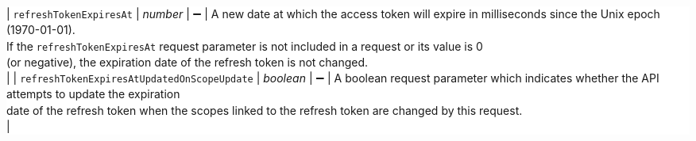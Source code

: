 | `refreshTokenExpiresAt`                                                                                                                                                                                                                                                                                                                                                                                                                                                                                                                                                   | *number*                                                                                                                                                                                                                                                                                                                                                                                                                                                                                                                                                                  | :heavy_minus_sign:                                                                                                                                                                                                                                                                                                                                                                                                                                                                                                                                                        | A new date at which the access token will expire in milliseconds since the Unix epoch (1970-01-01).<br/>If the `refreshTokenExpiresAt` request parameter is not included in a request or its value is 0<br/>(or negative), the expiration date of the refresh token is not changed.<br/>                                                                                                                                                                                                                                                                                  |
| `refreshTokenExpiresAtUpdatedOnScopeUpdate`                                                                                                                                                                                                                                                                                                                                                                                                                                                                                                                               | *boolean*                                                                                                                                                                                                                                                                                                                                                                                                                                                                                                                                                                 | :heavy_minus_sign:                                                                                                                                                                                                                                                                                                                                                                                                                                                                                                                                                        | A boolean request parameter which indicates whether the API attempts to update the expiration<br/>date of the refresh token when the scopes linked to the refresh token are changed by this request.<br/>                                                                                                                                                                                                                                                                                                                                                                 |